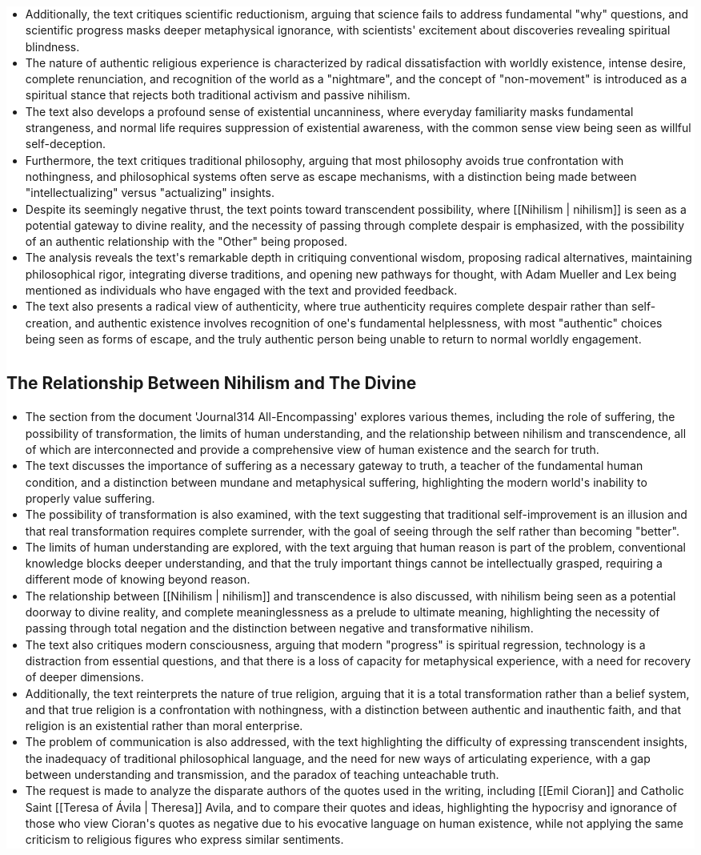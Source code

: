 - Additionally, the text critiques scientific reductionism, arguing that science fails to address fundamental "why" questions, and scientific progress masks deeper metaphysical ignorance, with scientists' excitement about discoveries revealing spiritual blindness.
- The nature of authentic religious experience is characterized by radical dissatisfaction with worldly existence, intense desire, complete renunciation, and recognition of the world as a "nightmare", and the concept of "non-movement" is introduced as a spiritual stance that rejects both traditional activism and passive nihilism.
- The text also develops a profound sense of existential uncanniness, where everyday familiarity masks fundamental strangeness, and normal life requires suppression of existential awareness, with the common sense view being seen as willful self-deception.
- Furthermore, the text critiques traditional philosophy, arguing that most philosophy avoids true confrontation with nothingness, and philosophical systems often serve as escape mechanisms, with a distinction being made between "intellectualizing" versus "actualizing" insights.
- Despite its seemingly negative thrust, the text points toward transcendent possibility, where [[Nihilism | nihilism]] is seen as a potential gateway to divine reality, and the necessity of passing through complete despair is emphasized, with the possibility of an authentic relationship with the "Other" being proposed.
- The analysis reveals the text's remarkable depth in critiquing conventional wisdom, proposing radical alternatives, maintaining philosophical rigor, integrating diverse traditions, and opening new pathways for thought, with Adam Mueller and Lex being mentioned as individuals who have engaged with the text and provided feedback.
- The text also presents a radical view of authenticity, where true authenticity requires complete despair rather than self-creation, and authentic existence involves recognition of one's fundamental helplessness, with most "authentic" choices being seen as forms of escape, and the truly authentic person being unable to return to normal worldly engagement.

## The Relationship Between Nihilism and The Divine
- The section from the document 'Journal314 All-Encompassing' explores various themes, including the role of suffering, the possibility of transformation, the limits of human understanding, and the relationship between nihilism and transcendence, all of which are interconnected and provide a comprehensive view of human existence and the search for truth.
- The text discusses the importance of suffering as a necessary gateway to truth, a teacher of the fundamental human condition, and a distinction between mundane and metaphysical suffering, highlighting the modern world's inability to properly value suffering.
- The possibility of transformation is also examined, with the text suggesting that traditional self-improvement is an illusion and that real transformation requires complete surrender, with the goal of seeing through the self rather than becoming "better".
- The limits of human understanding are explored, with the text arguing that human reason is part of the problem, conventional knowledge blocks deeper understanding, and that the truly important things cannot be intellectually grasped, requiring a different mode of knowing beyond reason.
- The relationship between [[Nihilism | nihilism]] and transcendence is also discussed, with nihilism being seen as a potential doorway to divine reality, and complete meaninglessness as a prelude to ultimate meaning, highlighting the necessity of passing through total negation and the distinction between negative and transformative nihilism.
- The text also critiques modern consciousness, arguing that modern "progress" is spiritual regression, technology is a distraction from essential questions, and that there is a loss of capacity for metaphysical experience, with a need for recovery of deeper dimensions.
- Additionally, the text reinterprets the nature of true religion, arguing that it is a total transformation rather than a belief system, and that true religion is a confrontation with nothingness, with a distinction between authentic and inauthentic faith, and that religion is an existential rather than moral enterprise.
- The problem of communication is also addressed, with the text highlighting the difficulty of expressing transcendent insights, the inadequacy of traditional philosophical language, and the need for new ways of articulating experience, with a gap between understanding and transmission, and the paradox of teaching unteachable truth.
- The request is made to analyze the disparate authors of the quotes used in the writing, including [[Emil Cioran]] and Catholic Saint [[Teresa of Ávila | Theresa]] Avila, and to compare their quotes and ideas, highlighting the hypocrisy and ignorance of those who view Cioran's quotes as negative due to his evocative language on human existence, while not applying the same criticism to religious figures who express similar sentiments.
